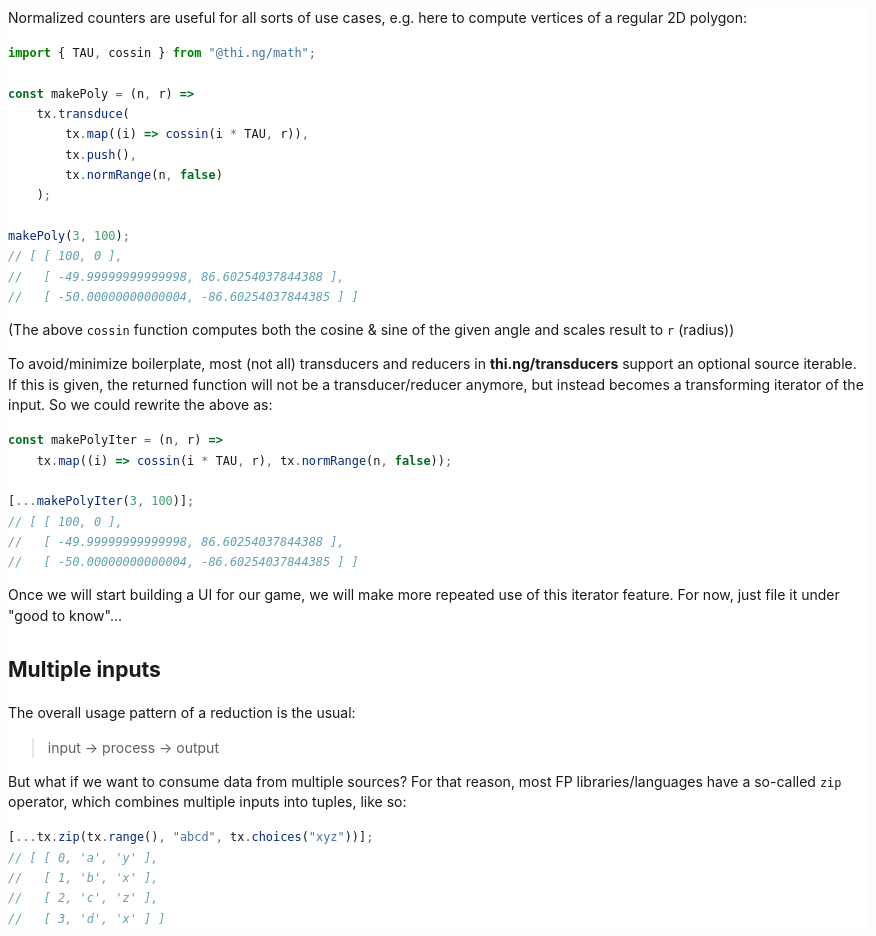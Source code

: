Normalized counters are useful for all sorts of use cases, e.g. here to compute
vertices of a regular 2D polygon:

```ts
import { TAU, cossin } from "@thi.ng/math";

const makePoly = (n, r) =>
    tx.transduce(
        tx.map((i) => cossin(i * TAU, r)),
        tx.push(),
        tx.normRange(n, false)
    );

makePoly(3, 100);
// [ [ 100, 0 ],
//   [ -49.99999999999998, 86.60254037844388 ],
//   [ -50.00000000000004, -86.60254037844385 ] ]
```

(The above `cossin` function computes
both the cosine & sine of the given angle and scales result to
`r` (radius))

To avoid/minimize boilerplate, most (not all) transducers and reducers
in **thi.ng/transducers** support an optional source iterable. If this
is given, the returned function will not be a transducer/reducer
anymore, but instead becomes a transforming iterator of the input. So we
could rewrite the above as:

```ts
const makePolyIter = (n, r) =>
    tx.map((i) => cossin(i * TAU, r), tx.normRange(n, false));

[...makePolyIter(3, 100)];
// [ [ 100, 0 ],
//   [ -49.99999999999998, 86.60254037844388 ],
//   [ -50.00000000000004, -86.60254037844385 ] ]
```

Once we will start building a UI for our game, we will make more repeated use of
this iterator feature. For now, just file it under "good to know"...

## Multiple inputs

The overall usage pattern of a reduction is the usual:

> input → process → output

But what if we want to consume data from multiple sources? For that reason, most
FP libraries/languages have a so-called `zip` operator, which combines multiple
inputs into tuples, like so:

```ts
[...tx.zip(tx.range(), "abcd", tx.choices("xyz"))];
// [ [ 0, 'a', 'y' ],
//   [ 1, 'b', 'x' ],
//   [ 2, 'c', 'z' ],
//   [ 3, 'd', 'x' ] ]
```
